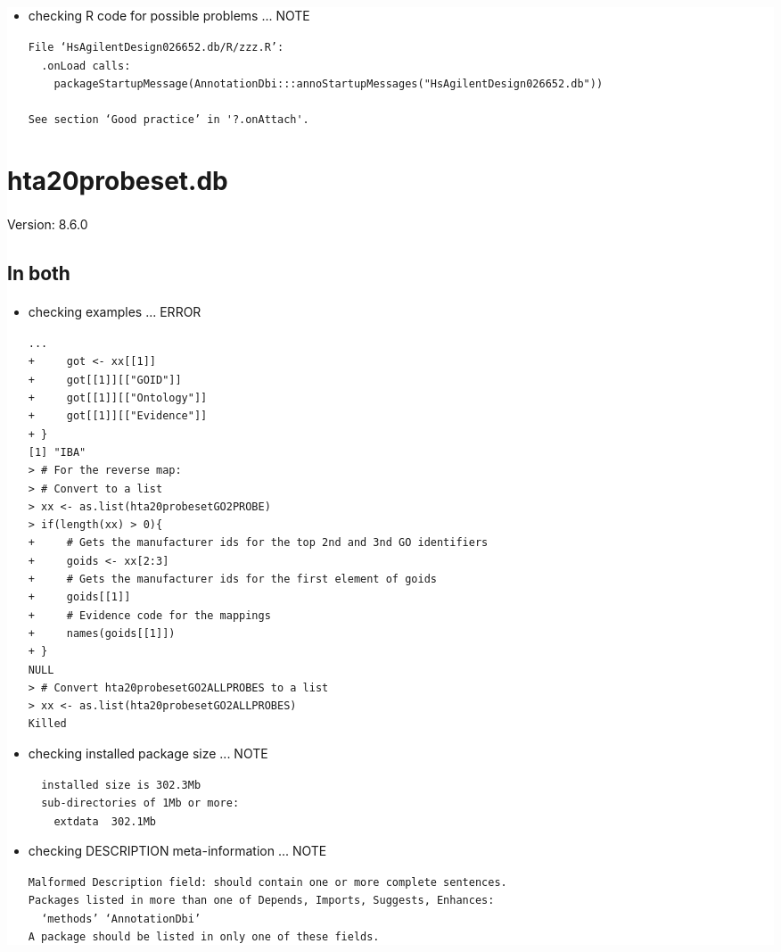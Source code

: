 *   checking R code for possible problems ... NOTE
    ```
    File ‘HsAgilentDesign026652.db/R/zzz.R’:
      .onLoad calls:
        packageStartupMessage(AnnotationDbi:::annoStartupMessages("HsAgilentDesign026652.db"))
    
    See section ‘Good practice’ in '?.onAttach'.
    ```

# hta20probeset.db

Version: 8.6.0

## In both

*   checking examples ... ERROR
    ```
    ...
    +     got <- xx[[1]]           
    +     got[[1]][["GOID"]]
    +     got[[1]][["Ontology"]]
    +     got[[1]][["Evidence"]]
    + }
    [1] "IBA"
    > # For the reverse map:
    > # Convert to a list
    > xx <- as.list(hta20probesetGO2PROBE)
    > if(length(xx) > 0){
    +     # Gets the manufacturer ids for the top 2nd and 3nd GO identifiers
    +     goids <- xx[2:3]
    +     # Gets the manufacturer ids for the first element of goids
    +     goids[[1]]
    +     # Evidence code for the mappings
    +     names(goids[[1]])
    + }
    NULL
    > # Convert hta20probesetGO2ALLPROBES to a list
    > xx <- as.list(hta20probesetGO2ALLPROBES)
    Killed
    ```

*   checking installed package size ... NOTE
    ```
      installed size is 302.3Mb
      sub-directories of 1Mb or more:
        extdata  302.1Mb
    ```

*   checking DESCRIPTION meta-information ... NOTE
    ```
    Malformed Description field: should contain one or more complete sentences.
    Packages listed in more than one of Depends, Imports, Suggests, Enhances:
      ‘methods’ ‘AnnotationDbi’
    A package should be listed in only one of these fields.
    ```
